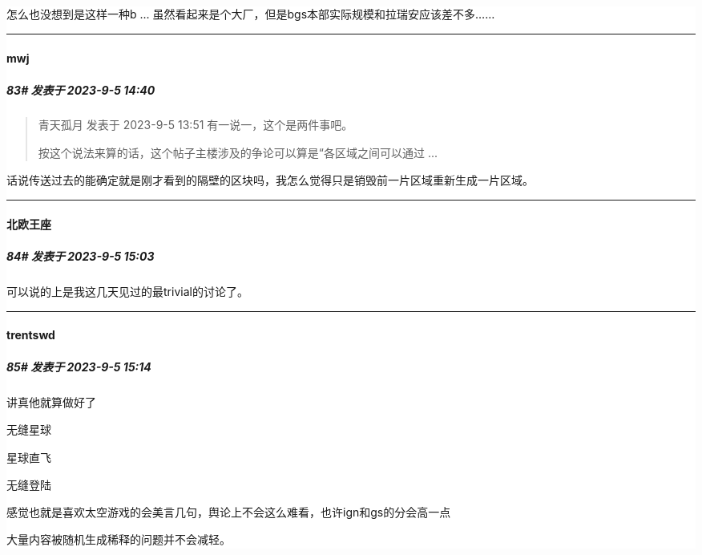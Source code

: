 怎么也没想到是这样一种b ...</blockquote>
虽然看起来是个大厂，但是bgs本部实际规模和拉瑞安应该差不多……

*****

####  mwj  
##### 83#       发表于 2023-9-5 14:40

<blockquote>青天孤月 发表于 2023-9-5 13:51
有一说一，这个是两件事吧。

按这个说法来算的话，这个帖子主楼涉及的争论可以算是“各区域之间可以通过 ...</blockquote>
话说传送过去的能确定就是刚才看到的隔壁的区块吗，我怎么觉得只是销毁前一片区域重新生成一片区域。


*****

####  北欧王座  
##### 84#       发表于 2023-9-5 15:03

可以说的上是我这几天见过的最trivial的讨论了。


*****

####  trentswd  
##### 85#       发表于 2023-9-5 15:14

讲真他就算做好了

无缝星球

星球直飞

无缝登陆

感觉也就是喜欢太空游戏的会美言几句，舆论上不会这么难看，也许ign和gs的分会高一点

大量内容被随机生成稀释的问题并不会减轻。

